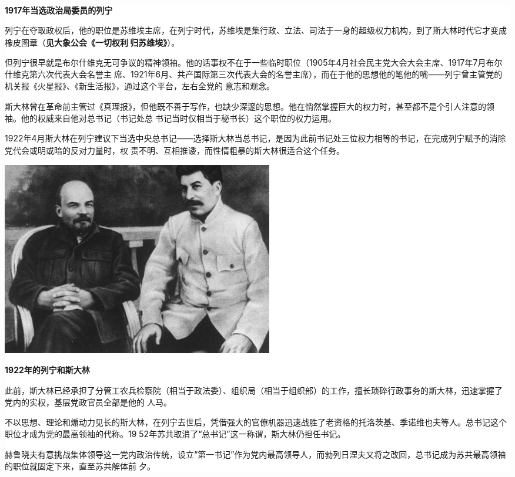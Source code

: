**1917年当选政治局委员的列宁**

  

列宁在夺取政权后，他的职位是苏维埃主席，在列宁时代，苏维埃是集行政、立法、司法于一身的超级权力机构，到了斯大林时代它才变成橡皮图章（**见大象公会《一切权利
归苏维埃》**）。

  

但列宁很早就是布尔什维克无可争议的精神领袖。他的话事权不在于一些临时职位（1905年4月社会民主党大会大会主席、1917年7月布尔什维克第六次代表大会名誉主
席、1921年6月、共产国际第三次代表大会的名誉主席），而在于他的思想他的笔他的嘴——列宁曾主管党的机关报《火星报》、《新生活报》，通过这个平台，左右全党的
意志和观念。

  

斯大林曾在革命前主管过《真理报》，但他既不善于写作，也缺少深邃的思想。他在悄然掌握巨大的权力时，甚至都不是个引人注意的领袖。他的权威来自他对总书记（书记处总
书记当时仅相当于秘书长）这个职位的权力运用。

  

1922年4月斯大林在列宁建议下当选中央总书记——选择斯大林当总书记，是因为此前书记处三位权力相等的书记，在完成列宁赋予的消除党代会或明或暗的反对力量时，权
责不明、互相推诿，而性情粗暴的斯大林很适合这个任务。

![](_resources/书记、主席、总理、总裁和元首——党魁称呼的讲究|大象公会image3.jpg)

**1922年的列宁和斯大林**

  

此前，斯大林已经承担了分管工农兵检察院（相当于政法委）、组织局（相当于组织部）的工作，擅长琐碎行政事务的斯大林，迅速掌握了党内的实权，基层党政官员全部是他的
人马。

  

不以思想、理论和煽动力见长的斯大林，在列宁去世后，凭借强大的官僚机器迅速战胜了老资格的托洛茨基、季诺维也夫等人。总书记这个职位才成为党的最高领袖的代称。19
52年苏共取消了“总书记”这一称谓，斯大林仍担任书记。

  

赫鲁晓夫有意挑战集体领导这一党内政治传统，设立“第一书记”作为党内最高领导人，而勃列日涅夫又将之改回，总书记成为苏共最高领袖的职位就固定下来，直至苏共解体前
夕。
